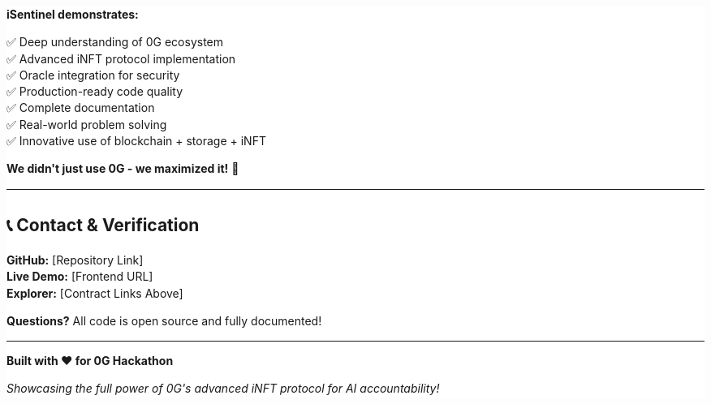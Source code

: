 **iSentinel demonstrates:**

✅ Deep understanding of 0G ecosystem  
✅ Advanced iNFT protocol implementation  
✅ Oracle integration for security  
✅ Production-ready code quality  
✅ Complete documentation  
✅ Real-world problem solving  
✅ Innovative use of blockchain + storage + iNFT  

**We didn't just use 0G - we maximized it!** 🚀

---

## 📞 Contact & Verification

**GitHub:** [Repository Link]  
**Live Demo:** [Frontend URL]  
**Explorer:** [Contract Links Above]  

**Questions?** All code is open source and fully documented!

---

**Built with ❤️ for 0G Hackathon**

*Showcasing the full power of 0G's advanced iNFT protocol for AI accountability!*
